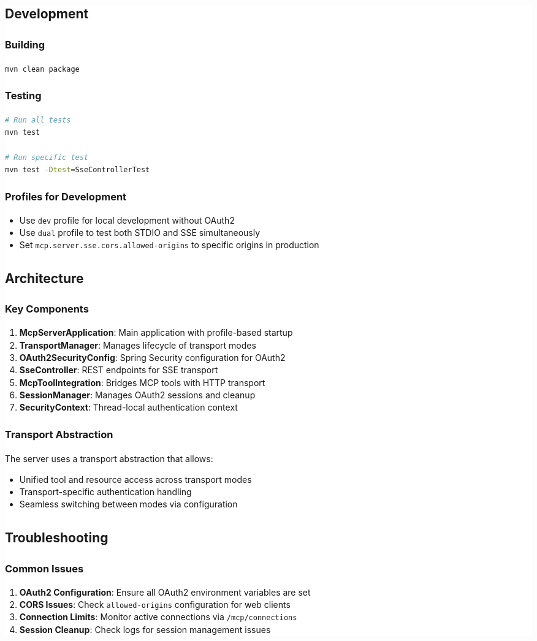 ## Development

### Building

```bash
mvn clean package
```

### Testing

```bash
# Run all tests
mvn test

# Run specific test
mvn test -Dtest=SseControllerTest
```

### Profiles for Development

- Use `dev` profile for local development without OAuth2
- Use `dual` profile to test both STDIO and SSE simultaneously
- Set `mcp.server.sse.cors.allowed-origins` to specific origins in production

## Architecture

### Key Components

1. **McpServerApplication**: Main application with profile-based startup
2. **TransportManager**: Manages lifecycle of transport modes
3. **OAuth2SecurityConfig**: Spring Security configuration for OAuth2
4. **SseController**: REST endpoints for SSE transport
5. **McpToolIntegration**: Bridges MCP tools with HTTP transport
6. **SessionManager**: Manages OAuth2 sessions and cleanup
7. **SecurityContext**: Thread-local authentication context

### Transport Abstraction

The server uses a transport abstraction that allows:
- Unified tool and resource access across transport modes
- Transport-specific authentication handling
- Seamless switching between modes via configuration

## Troubleshooting

### Common Issues

1. **OAuth2 Configuration**: Ensure all OAuth2 environment variables are set
2. **CORS Issues**: Check `allowed-origins` configuration for web clients
3. **Connection Limits**: Monitor active connections via `/mcp/connections`
4. **Session Cleanup**: Check logs for session management issues
